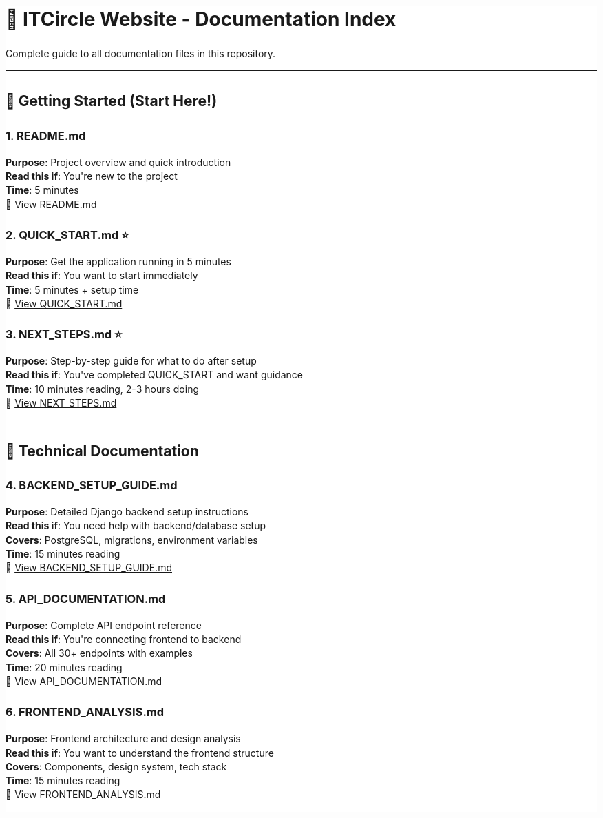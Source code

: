 # 📑 ITCircle Website - Documentation Index

Complete guide to all documentation files in this repository.

---

## 🚀 Getting Started (Start Here!)

### 1. **README.md** 
**Purpose**: Project overview and quick introduction  
**Read this if**: You're new to the project  
**Time**: 5 minutes  
📄 [View README.md](README.md)

### 2. **QUICK_START.md** ⭐
**Purpose**: Get the application running in 5 minutes  
**Read this if**: You want to start immediately  
**Time**: 5 minutes + setup time  
📄 [View QUICK_START.md](QUICK_START.md)

### 3. **NEXT_STEPS.md** ⭐
**Purpose**: Step-by-step guide for what to do after setup  
**Read this if**: You've completed QUICK_START and want guidance  
**Time**: 10 minutes reading, 2-3 hours doing  
📄 [View NEXT_STEPS.md](NEXT_STEPS.md)

---

## 🔧 Technical Documentation

### 4. **BACKEND_SETUP_GUIDE.md**
**Purpose**: Detailed Django backend setup instructions  
**Read this if**: You need help with backend/database setup  
**Covers**: PostgreSQL, migrations, environment variables  
**Time**: 15 minutes reading  
📄 [View BACKEND_SETUP_GUIDE.md](BACKEND_SETUP_GUIDE.md)

### 5. **API_DOCUMENTATION.md**
**Purpose**: Complete API endpoint reference  
**Read this if**: You're connecting frontend to backend  
**Covers**: All 30+ endpoints with examples  
**Time**: 20 minutes reading  
📄 [View API_DOCUMENTATION.md](API_DOCUMENTATION.md)

### 6. **FRONTEND_ANALYSIS.md**
**Purpose**: Frontend architecture and design analysis  
**Read this if**: You want to understand the frontend structure  
**Covers**: Components, design system, tech stack  
**Time**: 15 minutes reading  
📄 [View FRONTEND_ANALYSIS.md](FRONTEND_ANALYSIS.md)

---